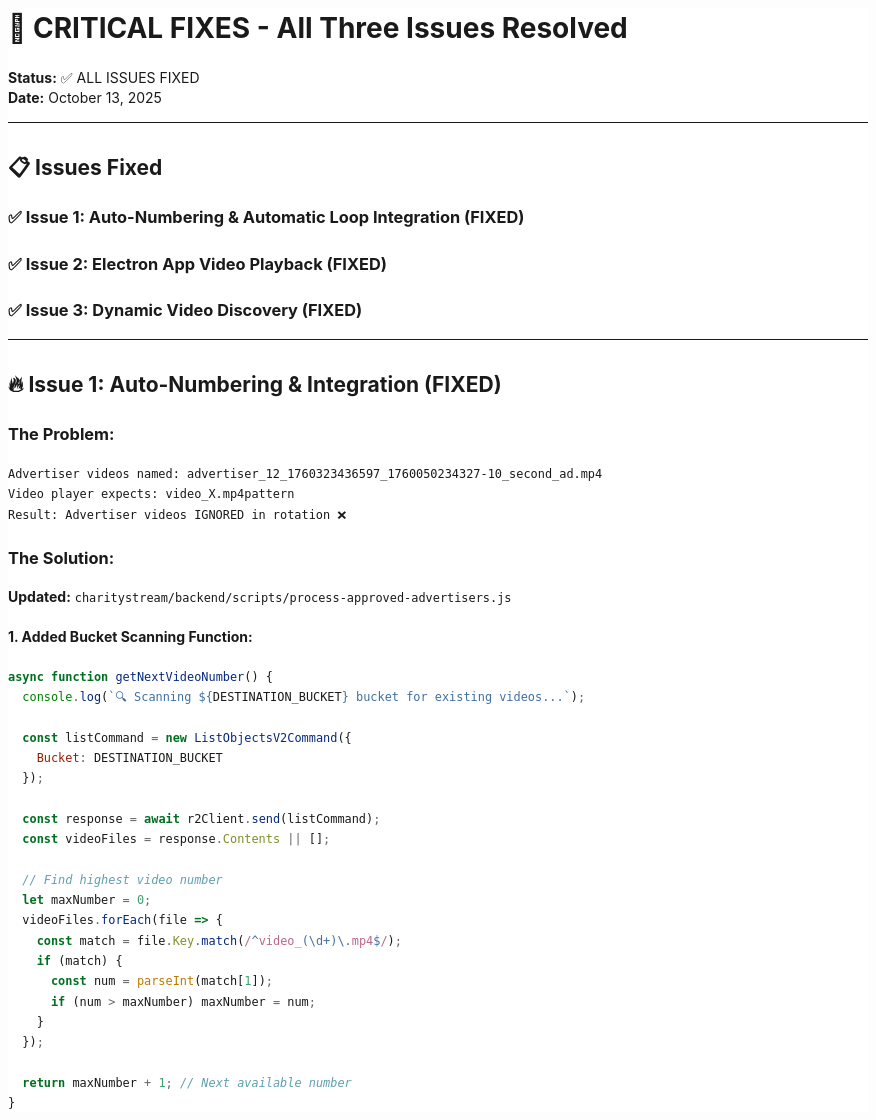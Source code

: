 # 🚨 CRITICAL FIXES - All Three Issues Resolved

**Status:** ✅ ALL ISSUES FIXED  
**Date:** October 13, 2025

---

## 📋 Issues Fixed

### ✅ Issue 1: Auto-Numbering & Automatic Loop Integration (FIXED)
### ✅ Issue 2: Electron App Video Playback (FIXED)
### ✅ Issue 3: Dynamic Video Discovery (FIXED)

---

## 🔥 Issue 1: Auto-Numbering & Integration (FIXED)

### The Problem:
```
Advertiser videos named: advertiser_12_1760323436597_1760050234327-10_second_ad.mp4
Video player expects: video_X.mp4pattern
Result: Advertiser videos IGNORED in rotation ❌
```

### The Solution:

**Updated:** `charitystream/backend/scripts/process-approved-advertisers.js`

#### 1. **Added Bucket Scanning Function:**
```javascript
async function getNextVideoNumber() {
  console.log(`🔍 Scanning ${DESTINATION_BUCKET} bucket for existing videos...`);
  
  const listCommand = new ListObjectsV2Command({
    Bucket: DESTINATION_BUCKET
  });
  
  const response = await r2Client.send(listCommand);
  const videoFiles = response.Contents || [];
  
  // Find highest video number
  let maxNumber = 0;
  videoFiles.forEach(file => {
    const match = file.Key.match(/^video_(\d+)\.mp4$/);
    if (match) {
      const num = parseInt(match[1]);
      if (num > maxNumber) maxNumber = num;
    }
  });
  
  return maxNumber + 1; // Next available number
}
```
